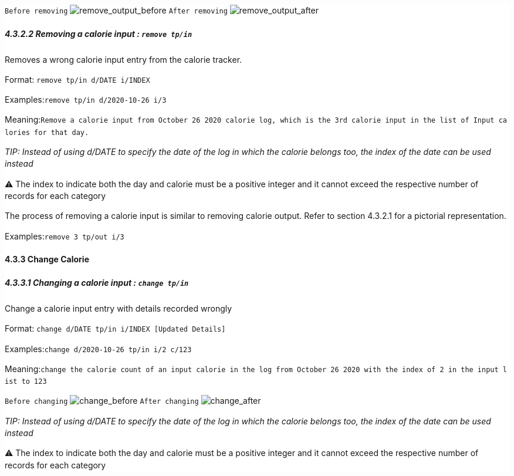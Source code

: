 `Before removing`
![remove_output_before](images/calorieImages/remove_output_before.png)
`After removing`
![remove_output_after](images/calorieImages/remove_output_after.png)

##### 4.3.2.2 Removing a calorie input : `remove tp/in`

Removes a wrong calorie input entry from the calorie tracker.

Format: `remove tp/in d/DATE i/INDEX`

Examples:`remove tp/in d/2020-10-26 i/3` 

Meaning:`Remove a calorie input from October 26 2020 calorie log, which is the 3rd calorie input in the list of
Input calories for that day.` 

_TIP: Instead of using d/DATE to specify the date of the log in which the calorie belongs too, the index of the date
can be used instead_

:warning: The index to indicate both the day and calorie must be a positive integer and it cannot exceed the respective 
number of records for each category

The process of removing a calorie input is similar to removing calorie output. Refer to section 4.3.2.1 for a pictorial
representation.

Examples:`remove 3 tp/out i/3` 

#### 4.3.3 Change Calorie
##### 4.3.3.1 Changing a calorie input : `change tp/in`
Change a calorie input entry with details recorded wrongly

Format: `change d/DATE tp/in i/INDEX [Updated Details]`

Examples:`change d/2020-10-26 tp/in i/2 c/123` 

Meaning:`change the calorie count of an input calorie in the log from October 26 2020 with the index of 2 in the
input list to 123` 

`Before changing`
![change_before](images/calorieImages/change_before.png)
`After changing`
![change_after](images/calorieImages/change_after.png)


_TIP: Instead of using d/DATE to specify the date of the log in which the calorie belongs too, the index of the date
can be used instead_

:warning: The index to indicate both the day and calorie must be a positive integer and it cannot exceed the respective 
number of records for each category
